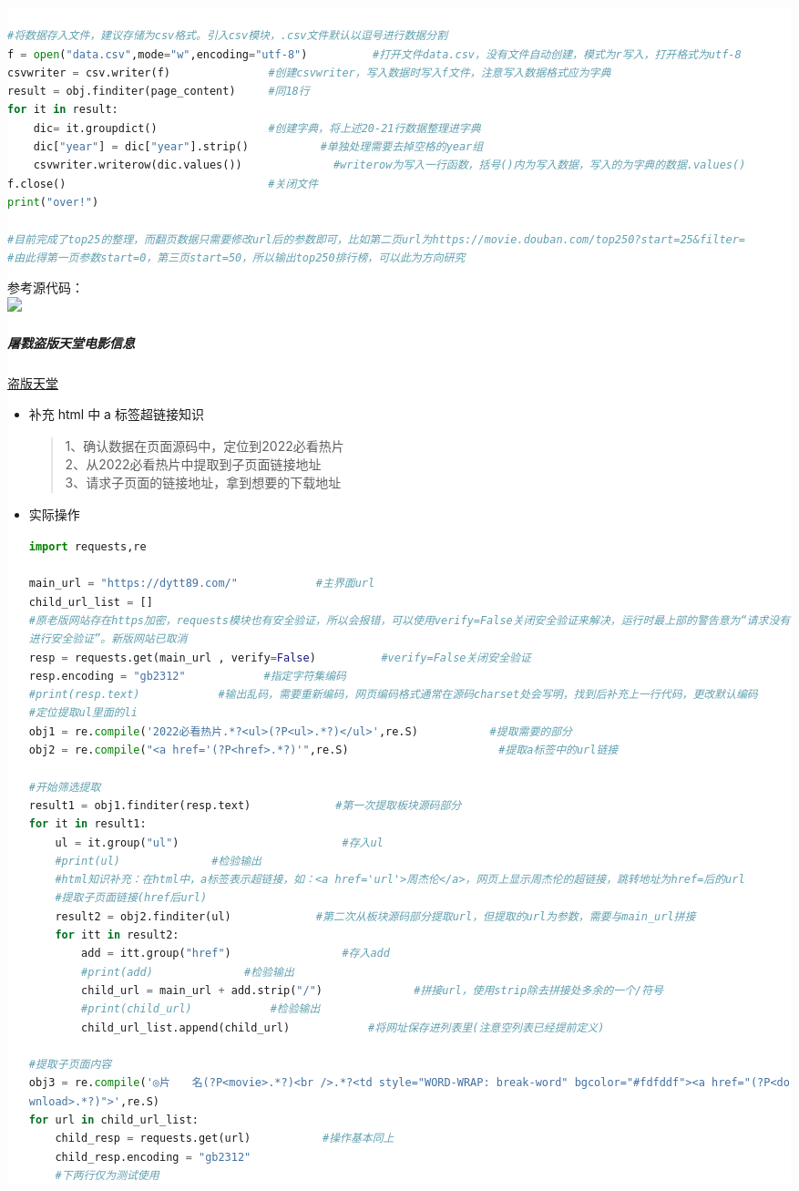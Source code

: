   ```python

  #将数据存入文件，建议存储为csv格式。引入csv模块，.csv文件默认以逗号进行数据分割
  f = open("data.csv",mode="w",encoding="utf-8")          #打开文件data.csv，没有文件自动创建，模式为r写入，打开格式为utf-8
  csvwriter = csv.writer(f)               #创建csvwriter，写入数据时写入f文件，注意写入数据格式应为字典
  result = obj.finditer(page_content)     #同18行
  for it in result:
      dic= it.groupdict()                 #创建字典，将上述20-21行数据整理进字典
      dic["year"] = dic["year"].strip()           #单独处理需要去掉空格的year组
      csvwriter.writerow(dic.values())              #writerow为写入一行函数，括号()内为写入数据，写入的为字典的数据.values()
  f.close()                               #关闭文件
  print("over!")

  #目前完成了top25的整理，而翻页数据只需要修改url后的参数即可，比如第二页url为https://movie.douban.com/top250?start=25&filter=
  #由此得第一页参数start=0，第三页start=50，所以输出top250排行榜，可以此为方向研究
  ```

参考源代码：  
 ![](https://s2.loli.net/2022/05/22/uYzsxdIEPDAjk9W.png)

##### **屠戮盗版天堂电影信息**

[盗版天堂](https://dytt89.com/)  
- 补充 html 中 a 标签超链接知识

  > 1、确认数据在页面源码中，定位到2022必看热片  
  > 2、从2022必看热片中提取到子页面链接地址  
  > 3、请求子页面的链接地址，拿到想要的下载地址

- 实际操作

  ```python
  import requests,re

  main_url = "https://dytt89.com/"            #主界面url
  child_url_list = []
  #原老版网站存在https加密，requests模块也有安全验证，所以会报错，可以使用verify=False关闭安全验证来解决，运行时最上部的警告意为“请求没有进行安全验证”。新版网站已取消
  resp = requests.get(main_url , verify=False)          #verify=False关闭安全验证
  resp.encoding = "gb2312"            #指定字符集编码
  #print(resp.text)            #输出乱码，需要重新编码，网页编码格式通常在源码charset处会写明，找到后补充上一行代码，更改默认编码
  #定位提取ul里面的li
  obj1 = re.compile('2022必看热片.*?<ul>(?P<ul>.*?)</ul>',re.S)           #提取需要的部分
  obj2 = re.compile("<a href='(?P<href>.*?)'",re.S)                       #提取a标签中的url链接

  #开始筛选提取
  result1 = obj1.finditer(resp.text)             #第一次提取板块源码部分
  for it in result1:
      ul = it.group("ul")                         #存入ul
      #print(ul)              #检验输出
      #html知识补充：在html中，a标签表示超链接，如：<a href='url'>周杰伦</a>，网页上显示周杰伦的超链接，跳转地址为href=后的url
      #提取子页面链接(href后url)
      result2 = obj2.finditer(ul)             #第二次从板块源码部分提取url，但提取的url为参数，需要与main_url拼接
      for itt in result2:
          add = itt.group("href")                 #存入add
          #print(add)              #检验输出
          child_url = main_url + add.strip("/")              #拼接url，使用strip除去拼接处多余的一个/符号
          #print(child_url)            #检验输出
          child_url_list.append(child_url)            #将网址保存进列表里(注意空列表已经提前定义)

  #提取子页面内容
  obj3 = re.compile('◎片　　名(?P<movie>.*?)<br />.*?<td style="WORD-WRAP: break-word" bgcolor="#fdfddf"><a href="(?P<download>.*?)">',re.S)
  for url in child_url_list:
      child_resp = requests.get(url)           #操作基本同上
      child_resp.encoding = "gb2312"
      #下两行仅为测试使用
  ```